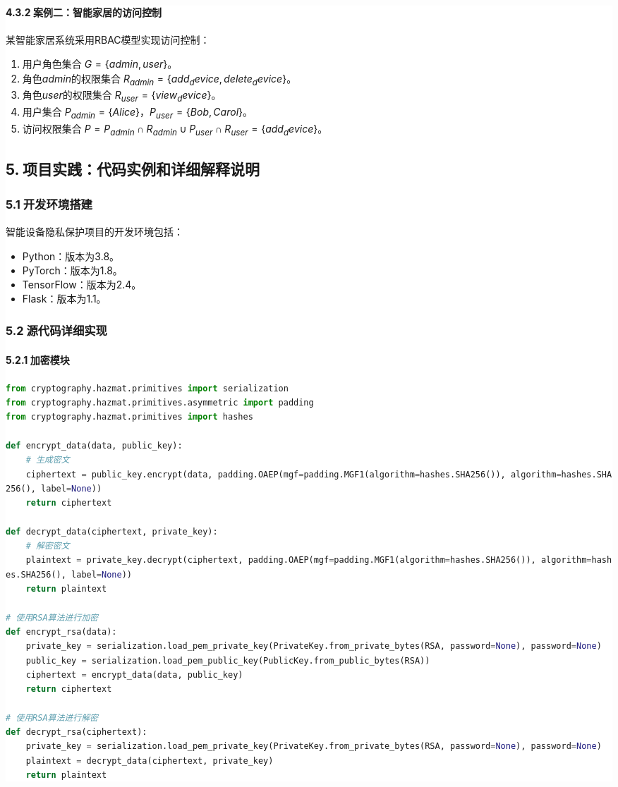 #### 4.3.2 案例二：智能家居的访问控制

某智能家居系统采用RBAC模型实现访问控制：

1. 用户角色集合 $G = \{admin, user\}$。
2. 角色$admin$的权限集合 $R_{admin} = \{add_device, delete_device\}$。
3. 角色$user$的权限集合 $R_{user} = \{view_device\}$。
4. 用户集合 $P_{admin} = \{Alice\}$，$P_{user} = \{Bob, Carol\}$。
5. 访问权限集合 $P = P_{admin} \cap R_{admin} \cup P_{user} \cap R_{user} = \{add_device\}$。

## 5. 项目实践：代码实例和详细解释说明

### 5.1 开发环境搭建

智能设备隐私保护项目的开发环境包括：

- Python：版本为3.8。
- PyTorch：版本为1.8。
- TensorFlow：版本为2.4。
- Flask：版本为1.1。

### 5.2 源代码详细实现

#### 5.2.1 加密模块

```python
from cryptography.hazmat.primitives import serialization
from cryptography.hazmat.primitives.asymmetric import padding
from cryptography.hazmat.primitives import hashes

def encrypt_data(data, public_key):
    # 生成密文
    ciphertext = public_key.encrypt(data, padding.OAEP(mgf=padding.MGF1(algorithm=hashes.SHA256()), algorithm=hashes.SHA256(), label=None))
    return ciphertext

def decrypt_data(ciphertext, private_key):
    # 解密密文
    plaintext = private_key.decrypt(ciphertext, padding.OAEP(mgf=padding.MGF1(algorithm=hashes.SHA256()), algorithm=hashes.SHA256(), label=None))
    return plaintext

# 使用RSA算法进行加密
def encrypt_rsa(data):
    private_key = serialization.load_pem_private_key(PrivateKey.from_private_bytes(RSA, password=None), password=None)
    public_key = serialization.load_pem_public_key(PublicKey.from_public_bytes(RSA))
    ciphertext = encrypt_data(data, public_key)
    return ciphertext

# 使用RSA算法进行解密
def decrypt_rsa(ciphertext):
    private_key = serialization.load_pem_private_key(PrivateKey.from_private_bytes(RSA, password=None), password=None)
    plaintext = decrypt_data(ciphertext, private_key)
    return plaintext
```
